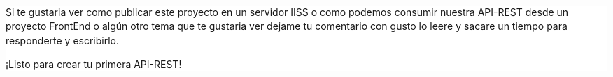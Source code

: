 Si te gustaria ver como publicar este proyecto en un servidor IISS o como
podemos consumir nuestra API-REST desde un proyecto FrontEnd o algún otro tema
que te gustaria ver dejame tu comentario con gusto lo leere y sacare un tiempo
para responderte y escribirlo.

¡Listo para crear tu primera API-REST!
